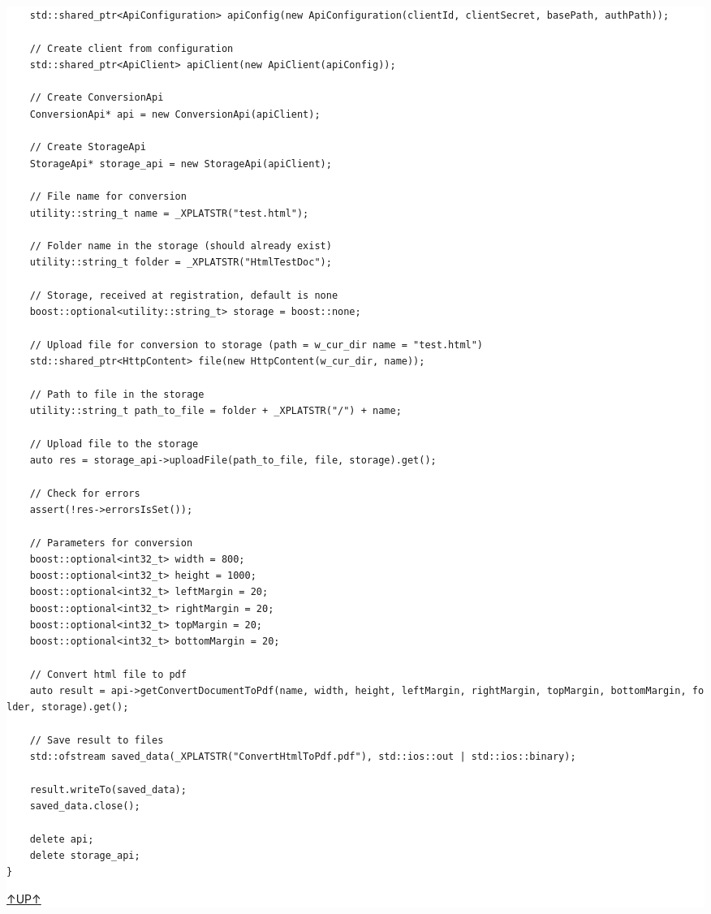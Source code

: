 ```code
    std::shared_ptr<ApiConfiguration> apiConfig(new ApiConfiguration(clientId, clientSecret, basePath, authPath));

    // Create client from configuration
    std::shared_ptr<ApiClient> apiClient(new ApiClient(apiConfig));

    // Create ConversionApi
    ConversionApi* api = new ConversionApi(apiClient);

    // Create StorageApi
    StorageApi* storage_api = new StorageApi(apiClient);

    // File name for conversion
    utility::string_t name = _XPLATSTR("test.html");

    // Folder name in the storage (should already exist)
    utility::string_t folder = _XPLATSTR("HtmlTestDoc");

    // Storage, received at registration, default is none
    boost::optional<utility::string_t> storage = boost::none;

    // Upload file for conversion to storage (path = w_cur_dir name = "test.html")
    std::shared_ptr<HttpContent> file(new HttpContent(w_cur_dir, name));

    // Path to file in the storage
    utility::string_t path_to_file = folder + _XPLATSTR("/") + name;

    // Upload file to the storage
    auto res = storage_api->uploadFile(path_to_file, file, storage).get();

    // Check for errors
    assert(!res->errorsIsSet());

    // Parameters for conversion
    boost::optional<int32_t> width = 800;
    boost::optional<int32_t> height = 1000;
    boost::optional<int32_t> leftMargin = 20;
    boost::optional<int32_t> rightMargin = 20;
    boost::optional<int32_t> topMargin = 20;
    boost::optional<int32_t> bottomMargin = 20;

    // Convert html file to pdf
    auto result = api->getConvertDocumentToPdf(name, width, height, leftMargin, rightMargin, topMargin, bottomMargin, folder, storage).get();

    // Save result to files
    std::ofstream saved_data(_XPLATSTR("ConvertHtmlToPdf.pdf"), std::ios::out | std::ios::binary);

    result.writeTo(saved_data);
    saved_data.close();

    delete api;
    delete storage_api;
}
```
[&#8593;UP&#8593;](ConversionApi.md#ConversionApi)
